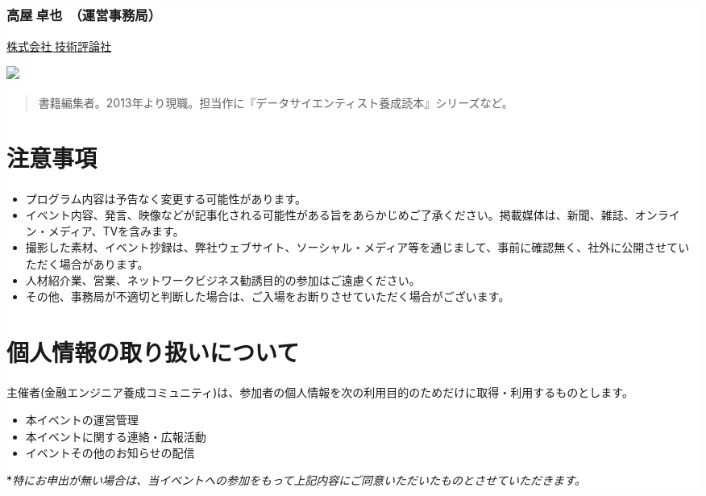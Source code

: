 ### 高屋 卓也　（運営事務局）
[株式会社 技術評論社](https://gihyo.jp/book)<br>

<img src="https://drive.google.com/uc?id=1jDSYO7kQ4H-85BorgY5obB0ajB4d7lPI" height="170">

> 書籍編集者。2013年より現職。担当作に『データサイエンティスト養成読本』シリーズなど。<br>

# 注意事項

* プログラム内容は予告なく変更する可能性があります。 <br>
* イベント内容、発言、映像などが記事化される可能性がある旨をあらかじめご了承ください。掲載媒体は、新聞、雑誌、オンライン・メディア、TVを含みます。<br>
* 撮影した素材、イベント抄録は、弊社ウェブサイト、ソーシャル・メディア等を通じまして、事前に確認無く、社外に公開させていただく場合があります。<br>
* 人材紹介業、営業、ネットワークビジネス勧誘目的の参加はご遠慮ください。<br>
* その他、事務局が不適切と判断した場合は、ご入場をお断りさせていただく場合がございます。<br>

# 個人情報の取り扱いについて

主催者(金融エンジニア養成コミュニティ)は、参加者の個人情報を次の利用目的のためだけに取得・利用するものとします。<br>

* 本イベントの運営管理
* 本イベントに関する連絡・広報活動
* イベントその他のお知らせの配信

**特にお申出が無い場合は、当イベントへの参加をもって上記内容にご同意いただいたものとさせていただきます。*